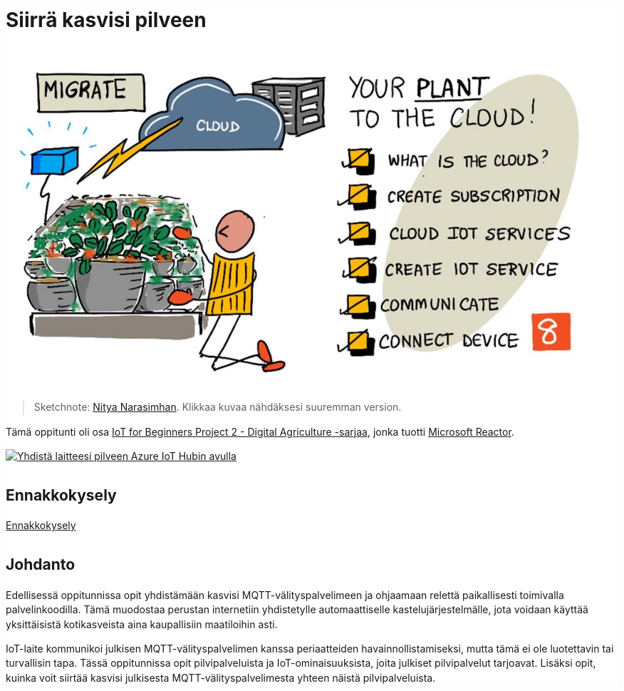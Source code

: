 
# Siirrä kasvisi pilveen

![Tämän oppitunnin yhteenveto sketchnotena](../../../../../translated_images/lesson-8.3f21f3c11159e6a0a376351973ea5724d5de68fa23b4288853a174bed9ac48c3.fi.jpg)

> Sketchnote: [Nitya Narasimhan](https://github.com/nitya). Klikkaa kuvaa nähdäksesi suuremman version.

Tämä oppitunti oli osa [IoT for Beginners Project 2 - Digital Agriculture -sarjaa](https://youtube.com/playlist?list=PLmsFUfdnGr3yCutmcVg6eAUEfsGiFXgcx), jonka tuotti [Microsoft Reactor](https://developer.microsoft.com/reactor/?WT.mc_id=academic-17441-jabenn).

[![Yhdistä laitteesi pilveen Azure IoT Hubin avulla](https://img.youtube.com/vi/bNxjopXkhvk/0.jpg)](https://youtu.be/bNxjopXkhvk)

## Ennakkokysely

[Ennakkokysely](https://black-meadow-040d15503.1.azurestaticapps.net/quiz/15)

## Johdanto

Edellisessä oppitunnissa opit yhdistämään kasvisi MQTT-välityspalvelimeen ja ohjaamaan relettä paikallisesti toimivalla palvelinkoodilla. Tämä muodostaa perustan internetiin yhdistetylle automaattiselle kastelujärjestelmälle, jota voidaan käyttää yksittäisistä kotikasveista aina kaupallisiin maatiloihin asti.

IoT-laite kommunikoi julkisen MQTT-välityspalvelimen kanssa periaatteiden havainnollistamiseksi, mutta tämä ei ole luotettavin tai turvallisin tapa. Tässä oppitunnissa opit pilvipalveluista ja IoT-ominaisuuksista, joita julkiset pilvipalvelut tarjoavat. Lisäksi opit, kuinka voit siirtää kasvisi julkisesta MQTT-välityspalvelimesta yhteen näistä pilvipalveluista.
